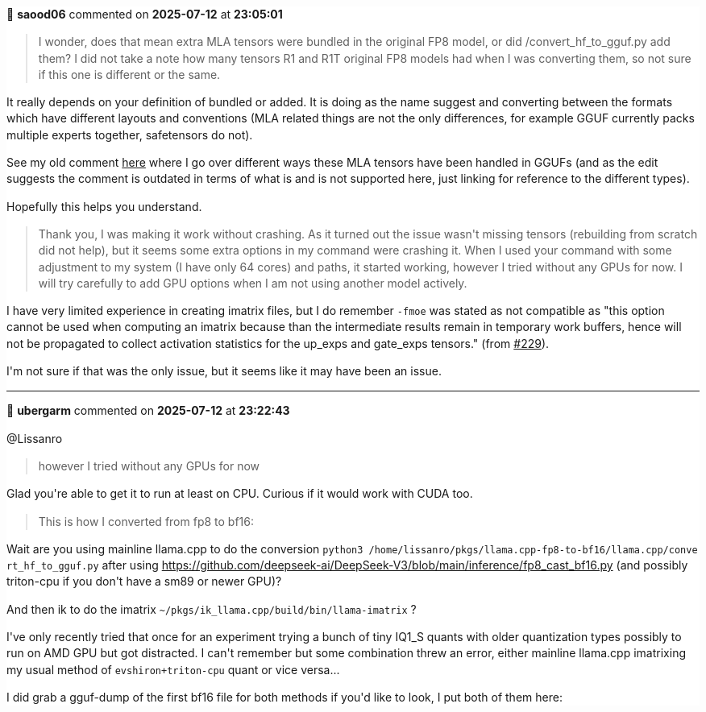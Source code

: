
👤 **saood06** commented on **2025-07-12** at **23:05:01**

> I wonder, does that mean extra MLA tensors were bundled in the original FP8 model, or did /convert_hf_to_gguf.py add them? I did not take a note how many tensors R1 and R1T original FP8 models had when I was converting them, so not sure if this one is different or the same.

It really depends on your definition of bundled or added. It is doing as the name suggest and converting between the formats which have different layouts and conventions (MLA related things are not the only differences, for example GGUF currently packs multiple experts together, safetensors do not).

See my old comment [here](https://github.com/ikawrakow/ik_llama.cpp/discussions/354#discussioncomment-13054586) where I go over different ways these MLA tensors have been handled in GGUFs (and as the edit suggests the comment is outdated in terms of what is and is not supported here, just linking for reference to the different types).

Hopefully this helps you understand.

>Thank you, I was making it work without crashing. As it turned out the issue wasn't missing tensors (rebuilding from scratch did not help), but it seems some extra options in my command were crashing it. When I used your command with some adjustment to my system (I have only 64 cores) and paths, it started working, however I tried without any GPUs for now. I will try carefully to add GPU options when I am not using another model actively.

I have very limited experience in creating imatrix files, but I do remember `-fmoe` was stated as not compatible as "this option cannot be used when computing an imatrix because than the intermediate results remain in temporary work buffers, hence will not be propagated to collect activation statistics for the up_exps and gate_exps tensors." (from [#229](https://github.com/ikawrakow/ik_llama.cpp/issues/229)).

I'm not sure if that was the only issue, but it seems like it may have been an issue.

---

👤 **ubergarm** commented on **2025-07-12** at **23:22:43**

@Lissanro 

>  however I tried without any GPUs for now

Glad you're able to get it to run at least on CPU. Curious if it would work with CUDA too.

> This is how I converted from fp8 to bf16:

Wait are you using mainline llama.cpp to do the conversion `python3 /home/lissanro/pkgs/llama.cpp-fp8-to-bf16/llama.cpp/convert_hf_to_gguf.py` after using https://github.com/deepseek-ai/DeepSeek-V3/blob/main/inference/fp8_cast_bf16.py (and possibly triton-cpu if you don't have a sm89 or newer GPU)?

And then ik to do the imatrix `~/pkgs/ik_llama.cpp/build/bin/llama-imatrix` ? 

I've only recently tried that once for an experiment trying a bunch of tiny IQ1_S quants with older quantization types possibly to run on AMD GPU but got distracted. I can't remember but some combination threw an error, either mainline llama.cpp imatrixing my usual method of `evshiron+triton-cpu` quant or vice versa... 

I did grab a gguf-dump of the first bf16 file for both methods if you'd like to look, I put both of them here:
